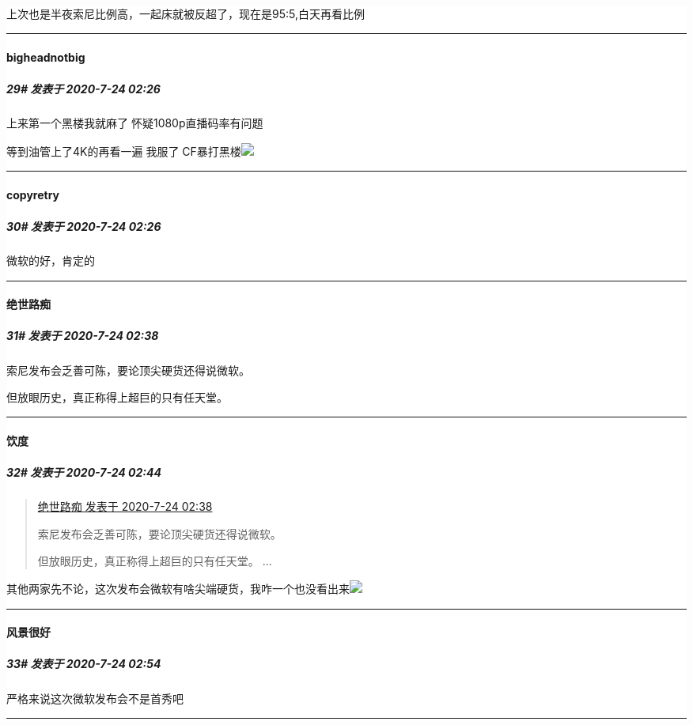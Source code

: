 
上次也是半夜索尼比例高，一起床就被反超了，现在是95:5,白天再看比例


-----

####  bigheadnotbig  
##### 29#       发表于 2020-7-24 02:26


上来第一个黑楼我就麻了 怀疑1080p直播码率有问题

等到油管上了4K的再看一遍 我服了 CF暴打黑楼<img src="https://static.saraba1st.com/image/smiley/face2017/067.png" referrerpolicy="no-referrer">


-----

####  copyretry  
##### 30#       发表于 2020-7-24 02:26


微软的好，肯定的


-----

####  绝世路痴  
##### 31#       发表于 2020-7-24 02:38


索尼发布会乏善可陈，要论顶尖硬货还得说微软。

但放眼历史，真正称得上超巨的只有任天堂。


-----

####  饮度  
##### 32#       发表于 2020-7-24 02:44


<blockquote><a href="httphttps://bbs.saraba1st.com/2b/forum.php?mod=redirect&amp;goto=findpost&amp;pid=48200170&amp;ptid=1950983" target="_blank">绝世路痴 发表于 2020-7-24 02:38</a>

索尼发布会乏善可陈，要论顶尖硬货还得说微软。

但放眼历史，真正称得上超巨的只有任天堂。 ...</blockquote>
其他两家先不论，这次发布会微软有啥尖端硬货，我咋一个也没看出来<img src="https://static.saraba1st.com/image/smiley/face2017/067.png" referrerpolicy="no-referrer">


-----

####  风景很好  
##### 33#       发表于 2020-7-24 02:54


严格来说这次微软发布会不是首秀吧


-----
